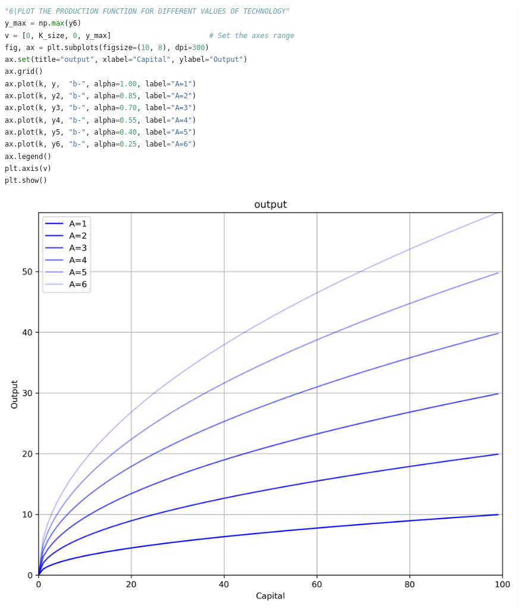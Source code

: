 ```python
"6|PLOT THE PRODUCTION FUNCTION FOR DIFFERENT VALUES OF TECHNOLOGY"
y_max = np.max(y6)
v = [0, K_size, 0, y_max]                       # Set the axes range
fig, ax = plt.subplots(figsize=(10, 8), dpi=300)
ax.set(title="output", xlabel="Capital", ylabel="Output")
ax.grid()
ax.plot(k, y,  "b-", alpha=1.00, label="A=1")
ax.plot(k, y2, "b-", alpha=0.85, label="A=2")
ax.plot(k, y3, "b-", alpha=0.70, label="A=3")
ax.plot(k, y4, "b-", alpha=0.55, label="A=4")
ax.plot(k, y5, "b-", alpha=0.40, label="A=5")
ax.plot(k, y6, "b-", alpha=0.25, label="A=6")
ax.legend() 
plt.axis(v)
plt.show()
```

![Fig_01](Fig_01.png)
